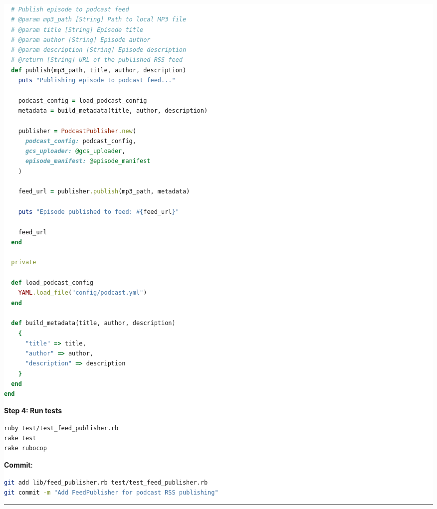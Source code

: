 ```ruby
  # Publish episode to podcast feed
  # @param mp3_path [String] Path to local MP3 file
  # @param title [String] Episode title
  # @param author [String] Episode author
  # @param description [String] Episode description
  # @return [String] URL of the published RSS feed
  def publish(mp3_path, title, author, description)
    puts "Publishing episode to podcast feed..."

    podcast_config = load_podcast_config
    metadata = build_metadata(title, author, description)

    publisher = PodcastPublisher.new(
      podcast_config: podcast_config,
      gcs_uploader: @gcs_uploader,
      episode_manifest: @episode_manifest
    )

    feed_url = publisher.publish(mp3_path, metadata)

    puts "Episode published to feed: #{feed_url}"

    feed_url
  end

  private

  def load_podcast_config
    YAML.load_file("config/podcast.yml")
  end

  def build_metadata(title, author, description)
    {
      "title" => title,
      "author" => author,
      "description" => description
    }
  end
end
```

**Step 4: Run tests**

```bash
ruby test/test_feed_publisher.rb
rake test
rake rubocop
```

**Commit**:
```bash
git add lib/feed_publisher.rb test/test_feed_publisher.rb
git commit -m "Add FeedPublisher for podcast RSS publishing"
```

---